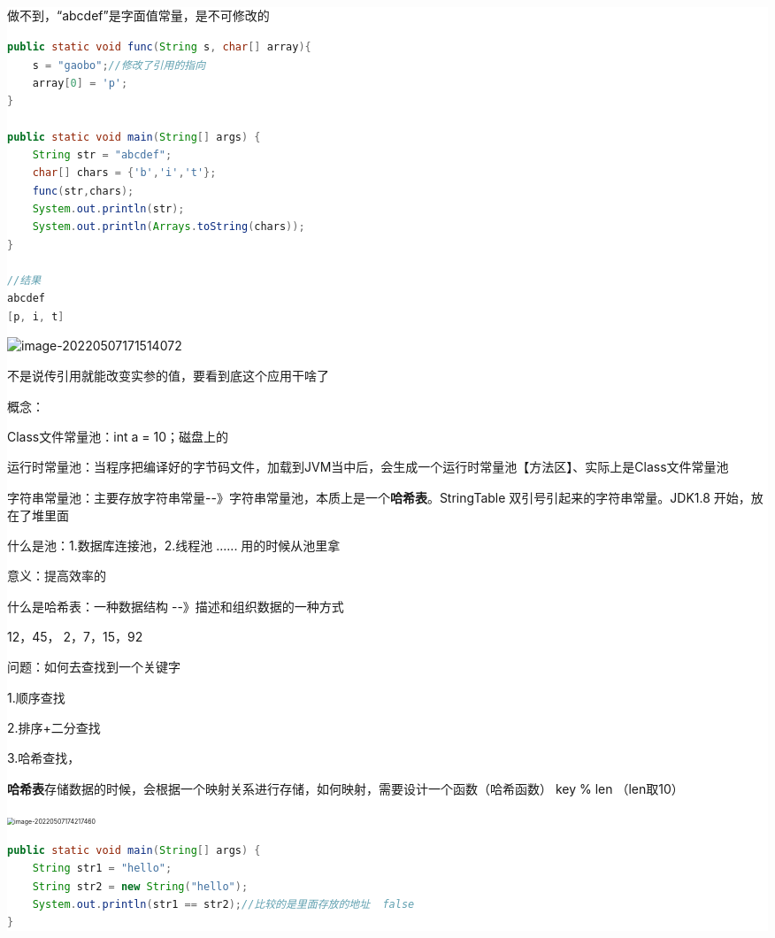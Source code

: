 做不到，“abcdef”是字面值常量，是不可修改的

```java
public static void func(String s, char[] array){
    s = "gaobo";//修改了引用的指向
    array[0] = 'p';
}

public static void main(String[] args) {
    String str = "abcdef";
    char[] chars = {'b','i','t'};
    func(str,chars);
    System.out.println(str);
    System.out.println(Arrays.toString(chars));
}

//结果
abcdef
[p, i, t]
```

![image-20220507171514072](C:\Users\19713\AppData\Roaming\Typora\typora-user-images\image-20220507171514072.png)

不是说传引用就能改变实参的值，要看到底这个应用干啥了



概念：

Class文件常量池：int a = 10；磁盘上的

运行时常量池：当程序把编译好的字节码文件，加载到JVM当中后，会生成一个运行时常量池【方法区】、实际上是Class文件常量池

字符串常量池：主要存放字符串常量--》字符串常量池，本质上是一个**哈希表**。StringTable  双引号引起来的字符串常量。JDK1.8 开始，放在了堆里面

什么是池：1.数据库连接池，2.线程池 ...... 用的时候从池里拿  

意义：提高效率的

什么是哈希表：一种数据结构 --》描述和组织数据的一种方式

12，45， 2，7，15，92

问题：如何去查找到一个关键字

1.顺序查找

2.排序+二分查找

3.哈希查找，

**哈希表**存储数据的时候，会根据一个映射关系进行存储，如何映射，需要设计一个函数（哈希函数） key % len （len取10）

<img src="C:\Users\19713\AppData\Roaming\Typora\typora-user-images\image-20220507174217460.png" alt="image-20220507174217460" style="zoom:50%;" />



```java
public static void main(String[] args) {
    String str1 = "hello";
    String str2 = new String("hello");
    System.out.println(str1 == str2);//比较的是里面存放的地址  false
}
```
